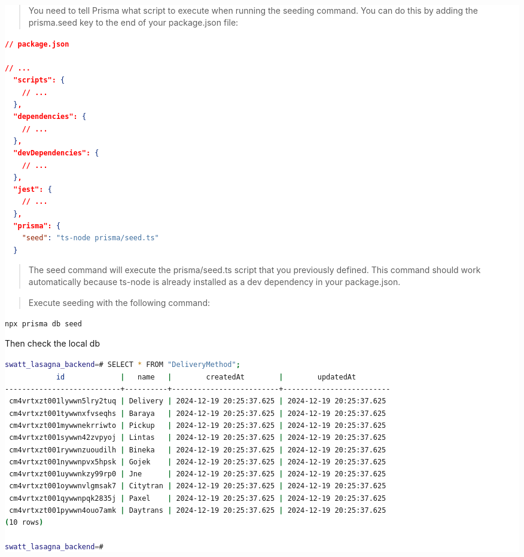 
> You need to tell Prisma what script to execute when running the seeding command. You can do this by adding the prisma.seed key to the end of your package.json file:

```json
// package.json

// ...
  "scripts": {
    // ...
  },
  "dependencies": {
    // ...
  },
  "devDependencies": {
    // ...
  },
  "jest": {
    // ...
  },
  "prisma": {
    "seed": "ts-node prisma/seed.ts"
  }
```

> The seed command will execute the prisma/seed.ts script that you previously defined. This command should work automatically because ts-node is already installed as a dev dependency in your package.json.

> Execute seeding with the following command:

```bash
npx prisma db seed
```

Then check the local db

```bash
swatt_lasagna_backend=# SELECT * FROM "DeliveryMethod";
            id             |   name   |        createdAt        |        updatedAt
---------------------------+----------+-------------------------+-------------------------
 cm4vrtxzt001lywwn5lry2tuq | Delivery | 2024-12-19 20:25:37.625 | 2024-12-19 20:25:37.625
 cm4vrtxzt001tywwnxfvseqhs | Baraya   | 2024-12-19 20:25:37.625 | 2024-12-19 20:25:37.625
 cm4vrtxzt001mywwnekrriwto | Pickup   | 2024-12-19 20:25:37.625 | 2024-12-19 20:25:37.625
 cm4vrtxzt001sywwn42zvpyoj | Lintas   | 2024-12-19 20:25:37.625 | 2024-12-19 20:25:37.625
 cm4vrtxzt001rywwnzuoudilh | Bineka   | 2024-12-19 20:25:37.625 | 2024-12-19 20:25:37.625
 cm4vrtxzt001nywwnpvx5hpsk | Gojek    | 2024-12-19 20:25:37.625 | 2024-12-19 20:25:37.625
 cm4vrtxzt001uywwnkzy99rp0 | Jne      | 2024-12-19 20:25:37.625 | 2024-12-19 20:25:37.625
 cm4vrtxzt001oywwnvlgmsak7 | Citytran | 2024-12-19 20:25:37.625 | 2024-12-19 20:25:37.625
 cm4vrtxzt001qywwnpqk2835j | Paxel    | 2024-12-19 20:25:37.625 | 2024-12-19 20:25:37.625
 cm4vrtxzt001pywwn4ouo7amk | Daytrans | 2024-12-19 20:25:37.625 | 2024-12-19 20:25:37.625
(10 rows)

swatt_lasagna_backend=#
```
